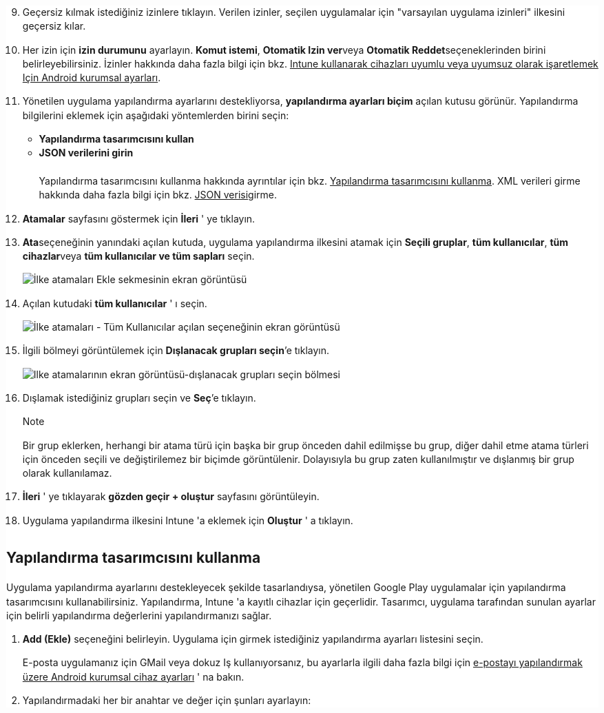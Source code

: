 9. Geçersiz kılmak istediğiniz izinlere tıklayın. Verilen izinler, seçilen uygulamalar için "varsayılan uygulama izinleri" ilkesini geçersiz kılar.
10. Her izin için **izin durumunu** ayarlayın. **Komut istemi**, **Otomatik Izin ver**veya **Otomatik Reddet**seçeneklerinden birini belirleyebilirsiniz. İzinler hakkında daha fazla bilgi için bkz. [Intune kullanarak cihazları uyumlu veya uyumsuz olarak işaretlemek Için Android kurumsal ayarları](../protect/compliance-policy-create-android-for-work.md).
11. Yönetilen uygulama yapılandırma ayarlarını destekliyorsa, **yapılandırma ayarları biçim** açılan kutusu görünür. Yapılandırma bilgilerini eklemek için aşağıdaki yöntemlerden birini seçin:
    - **Yapılandırma tasarımcısını kullan**
    - **JSON verilerini girin**<br><br>
    Yapılandırma tasarımcısını kullanma hakkında ayrıntılar için bkz. [Yapılandırma tasarımcısını kullanma](#use-the-configuration-designer). XML verileri girme hakkında daha fazla bilgi için bkz. [JSON verisi](#enter-json-data)girme.
12. **Atamalar** sayfasını göstermek için **İleri** ' ye tıklayın.
13. **Ata**seçeneğinin yanındaki açılan kutuda, uygulama yapılandırma ilkesini atamak için **Seçili gruplar**, **tüm kullanıcılar**, **tüm cihazlar**veya **tüm kullanıcılar ve tüm sapları** seçin.

    ![İlke atamaları Ekle sekmesinin ekran görüntüsü](./media/app-configuration-policies-use-ios/app-config-policy01.png)

14. Açılan kutudaki **tüm kullanıcılar** ' ı seçin.

    ![İlke atamaları - Tüm Kullanıcılar açılan seçeneğinin ekran görüntüsü](./media/app-configuration-policies-use-ios/app-config-policy02.png)

15. İlgili bölmeyi görüntülemek için **Dışlanacak grupları seçin**’e tıklayın.

    ![Ilke atamalarının ekran görüntüsü-dışlanacak grupları seçin bölmesi](./media/app-configuration-policies-use-ios/app-config-policy03.png)

16. Dışlamak istediğiniz grupları seçin ve **Seç**’e tıklayın.

    >[!NOTE]
    >Bir grup eklerken, herhangi bir atama türü için başka bir grup önceden dahil edilmişse bu grup, diğer dahil etme atama türleri için önceden seçili ve değiştirilemez bir biçimde görüntülenir. Dolayısıyla bu grup zaten kullanılmıştır ve dışlanmış bir grup olarak kullanılamaz.

17. **İleri** ' ye tıklayarak **gözden geçir + oluştur** sayfasını görüntüleyin.
18. Uygulama yapılandırma ilkesini Intune 'a eklemek için **Oluştur** ' a tıklayın.

## <a name="use-the-configuration-designer"></a>Yapılandırma tasarımcısını kullanma

Uygulama yapılandırma ayarlarını destekleyecek şekilde tasarlandıysa, yönetilen Google Play uygulamalar için yapılandırma tasarımcısını kullanabilirsiniz. Yapılandırma, Intune 'a kayıtlı cihazlar için geçerlidir. Tasarımcı, uygulama tarafından sunulan ayarlar için belirli yapılandırma değerlerini yapılandırmanızı sağlar.

1. **Add (Ekle)** seçeneğini belirleyin. Uygulama için girmek istediğiniz yapılandırma ayarları listesini seçin.

    E-posta uygulamanız için GMail veya dokuz Iş kullanıyorsanız, bu ayarlarla ilgili daha fazla bilgi için [e-postayı yapılandırmak üzere Android kurumsal cihaz ayarları](../configuration/email-settings-android-enterprise.md) ' na bakın.

2. Yapılandırmadaki her bir anahtar ve değer için şunları ayarlayın:
